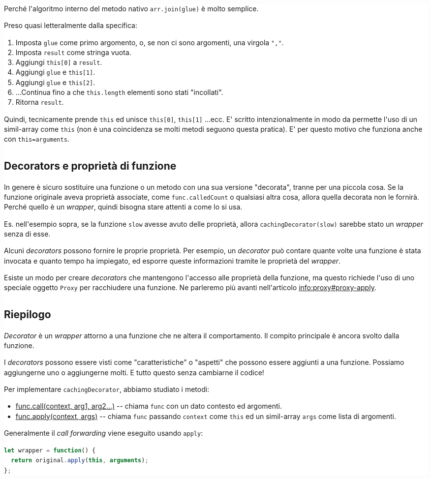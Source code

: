 Perché l'algoritmo interno del metodo nativo `arr.join(glue)` è molto semplice.

Preso quasi letteralmente dalla specifica:

1. Imposta `glue` come primo argomento, o, se non ci sono argomenti, una virgola `","`.
2. Imposta `result` come stringa vuota.
3. Aggiungi `this[0]` a `result`.
4. Aggiungi `glue` e `this[1]`.
5. Aggiungi `glue` e `this[2]`.
6. ...Continua fino a che `this.length` elementi sono stati "incollati".
7. Ritorna `result`.


Quindi, tecnicamente prende `this` ed unisce `this[0]`, `this[1]` ...ecc. E' scritto intenzionalmente in modo da permette l'uso di un simil-array come `this` (non è una coincidenza se molti metodi seguono questa pratica). E' per questo motivo che funziona anche con `this=arguments`.

## Decorators e proprietà di funzione

In genere è sicuro sostituire una funzione o un metodo con una sua versione "decorata", tranne per una piccola cosa. Se la funzione originale aveva proprietà associate, come `func.calledCount` o qualsiasi altra cosa, allora quella decorata non le fornirà. Perché quello è un *wrapper*, quindi bisogna stare attenti a come lo si usa.

Es. nell'esempio sopra, se la funzione `slow` avesse avuto delle proprietà, allora `cachingDecorator(slow)` sarebbe stato un *wrapper* senza di esse.

Alcuni *decorators* possono fornire le proprie proprietà. Per esempio, un *decorator* può contare quante volte una funzione è stata invocata e quanto tempo ha impiegato, ed esporre queste informazioni tramite le proprietà del *wrapper*.

Esiste un modo per creare *decorators* che mantengono l'accesso alle proprietà della funzione, ma questo richiede l'uso di uno speciale oggetto `Proxy` per racchiudere una funzione. Ne parleremo più avanti nell'articolo <info:proxy#proxy-apply>.

## Riepilogo

*Decorator* è un *wrapper* attorno a una funzione che ne altera il comportamento. Il compito principale è ancora svolto dalla funzione.

I *decorators* possono essere visti come "caratteristiche" o "aspetti" che possono essere aggiunti a una funzione. Possiamo aggiungerne uno o aggiungerne molti. E tutto questo senza cambiarne il codice!

Per implementare `cachingDecorator`, abbiamo studiato i metodi:

- [func.call(context, arg1, arg2...)](mdn:js/Function/call) -- chiama `func` con un dato contesto ed argomenti.
- [func.apply(context, args)](mdn:js/Function/apply) -- chiama `func` passando `context` come `this` ed un simil-array `args` come lista di argomenti.

Generalmente il *call forwarding* viene eseguito usando `apply`:

```js
let wrapper = function() {
  return original.apply(this, arguments);
};
```
